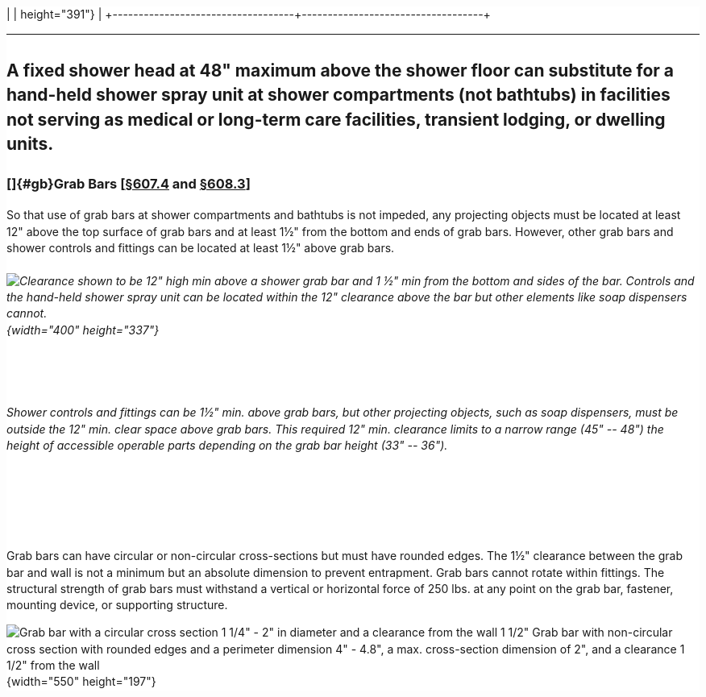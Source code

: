 |                                   | height="391"}                     |
+-----------------------------------+-----------------------------------+

  ------------------------------------------------------------------------------------------------------------------------------------------------------------------------------------------------------------------------------------------------------------
  A fixed shower head at 48\" maximum above the shower floor can substitute for a hand-held shower spray unit at shower compartments (not bathtubs) in facilities not serving as medical or long-term care facilities, transient lodging, or dwelling units.
  ------------------------------------------------------------------------------------------------------------------------------------------------------------------------------------------------------------------------------------------------------------

###   []{#gb}Grab Bars \[[§607.4](/guidelines-and-standards/buildings-and-sites/about-the-ada-standards/ada-standards/chapter-6-plumbing-elements-and-facilities#607%20Bathtubs) and [§608.3](/guidelines-and-standards/buildings-and-sites/about-the-ada-standards/ada-standards/chapter-6-plumbing-elements-and-facilities#608%20Shower%20Compartments)\]

So that use of grab bars at shower compartments and bathtubs is not
impeded, any projecting objects must be located at least 12\" above the
top surface of grab bars and at least 1½\" from the bottom and ends of
grab bars. However, other grab bars and shower controls and fittings can
be located at least 1½\" above grab bars.\
\
*![Clearance shown to be 12" high min above a shower grab bar and 1 ½"
min from the bottom and sides of the bar. Controls and the hand-held
shower spray unit can be located within the 12" clearance above the bar
but other elements like soap dispensers cannot.
](/images/guidelines_standards/Buildings_Sites/guides/chapter6/bathing-rooms/34.jpg){width="400"
height="337"}*

 

 

*Shower controls and fittings can be 1½\" min. above grab bars, but
other projecting objects, such as soap dispensers, must be outside the
12\" min. clear space above grab bars. This required 12\" min. clearance
limits to a narrow range (45\" -- 48\") the height of accessible
operable parts depending on the grab bar height (33\" -- 36\").*

 

  

  

Grab bars can have circular or non-circular cross-sections but must have
rounded edges. The 1½\" clearance between the grab bar and wall is not a
minimum but an absolute dimension to prevent entrapment. Grab bars
cannot rotate within fittings. The structural strength of grab bars must
withstand a vertical or horizontal force of 250 lbs. at any point on the
grab bar, fastener, mounting device, or supporting structure.

![Grab bar with a circular cross section 1 1/4\" - 2\" in diameter and a
clearance from the wall 1 1/2\" Grab bar with non-circular cross section
with rounded edges and a perimeter dimension 4\" - 4.8\", a max.
cross-section dimension of 2\", and a clearance 1 1/2\" from the
wall](/images/guidelines_standards/Buildings_Sites/guides/chapter6/bathing-rooms/35.png){width="550"
height="197"}
